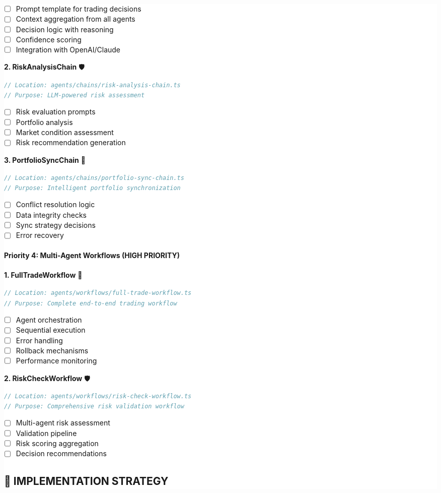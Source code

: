 - [ ] Prompt template for trading decisions
- [ ] Context aggregation from all agents
- [ ] Decision logic with reasoning
- [ ] Confidence scoring
- [ ] Integration with OpenAI/Claude

**2. RiskAnalysisChain** 🛡️

```typescript
// Location: agents/chains/risk-analysis-chain.ts
// Purpose: LLM-powered risk assessment
```

- [ ] Risk evaluation prompts
- [ ] Portfolio analysis
- [ ] Market condition assessment
- [ ] Risk recommendation generation

**3. PortfolioSyncChain** 🔄

```typescript
// Location: agents/chains/portfolio-sync-chain.ts
// Purpose: Intelligent portfolio synchronization
```

- [ ] Conflict resolution logic
- [ ] Data integrity checks
- [ ] Sync strategy decisions
- [ ] Error recovery

#### Priority 4: Multi-Agent Workflows (HIGH PRIORITY)

**1. FullTradeWorkflow** 🚀

```typescript
// Location: agents/workflows/full-trade-workflow.ts
// Purpose: Complete end-to-end trading workflow
```

- [ ] Agent orchestration
- [ ] Sequential execution
- [ ] Error handling
- [ ] Rollback mechanisms
- [ ] Performance monitoring

**2. RiskCheckWorkflow** 🛡️

```typescript
// Location: agents/workflows/risk-check-workflow.ts
// Purpose: Comprehensive risk validation workflow
```

- [ ] Multi-agent risk assessment
- [ ] Validation pipeline
- [ ] Risk scoring aggregation
- [ ] Decision recommendations

## 🔧 IMPLEMENTATION STRATEGY

